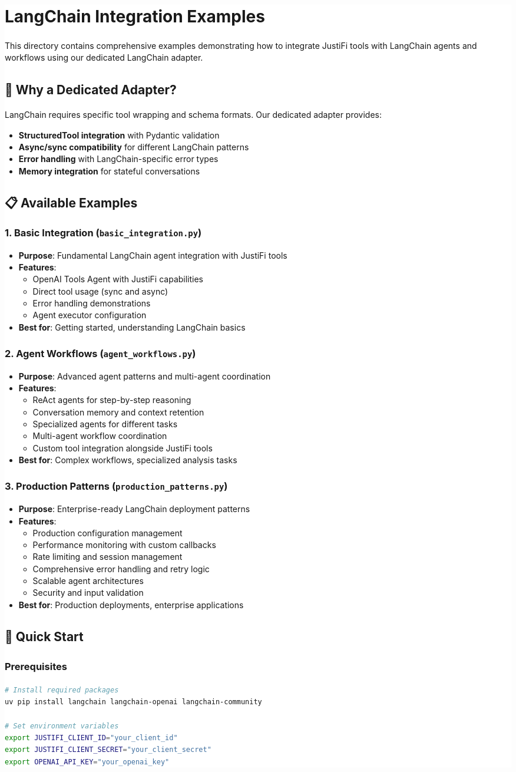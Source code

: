 # LangChain Integration Examples

This directory contains comprehensive examples demonstrating how to integrate JustiFi tools with LangChain agents and workflows using our dedicated LangChain adapter.

## 🎯 **Why a Dedicated Adapter?**

LangChain requires specific tool wrapping and schema formats. Our dedicated adapter provides:
- **StructuredTool integration** with Pydantic validation
- **Async/sync compatibility** for different LangChain patterns
- **Error handling** with LangChain-specific error types
- **Memory integration** for stateful conversations

## 📋 **Available Examples**

### 1. **Basic Integration** (`basic_integration.py`)
- **Purpose**: Fundamental LangChain agent integration with JustiFi tools
- **Features**:
  - OpenAI Tools Agent with JustiFi capabilities
  - Direct tool usage (sync and async)
  - Error handling demonstrations
  - Agent executor configuration
- **Best for**: Getting started, understanding LangChain basics

### 2. **Agent Workflows** (`agent_workflows.py`)
- **Purpose**: Advanced agent patterns and multi-agent coordination
- **Features**:
  - ReAct agents for step-by-step reasoning
  - Conversation memory and context retention
  - Specialized agents for different tasks
  - Multi-agent workflow coordination
  - Custom tool integration alongside JustiFi tools
- **Best for**: Complex workflows, specialized analysis tasks

### 3. **Production Patterns** (`production_patterns.py`)
- **Purpose**: Enterprise-ready LangChain deployment patterns
- **Features**:
  - Production configuration management
  - Performance monitoring with custom callbacks
  - Rate limiting and session management
  - Comprehensive error handling and retry logic
  - Scalable agent architectures
  - Security and input validation
- **Best for**: Production deployments, enterprise applications

## 🚀 **Quick Start**

### Prerequisites
```bash
# Install required packages
uv pip install langchain langchain-openai langchain-community

# Set environment variables
export JUSTIFI_CLIENT_ID="your_client_id"
export JUSTIFI_CLIENT_SECRET="your_client_secret"
export OPENAI_API_KEY="your_openai_key"
```
